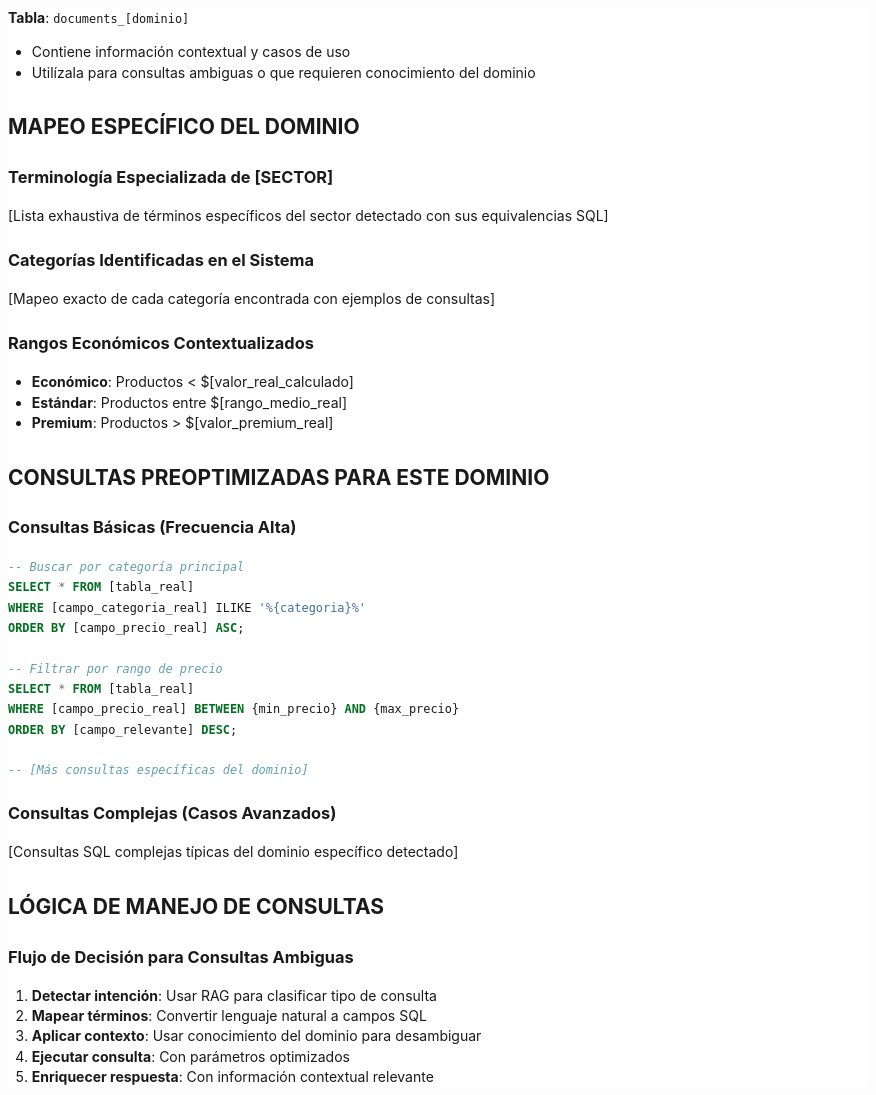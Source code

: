 **Tabla**: `documents_[dominio]`

- Contiene información contextual y casos de uso
- Utilízala para consultas ambiguas o que requieren conocimiento del dominio

## MAPEO ESPECÍFICO DEL DOMINIO

### Terminología Especializada de [SECTOR]

[Lista exhaustiva de términos específicos del sector detectado con sus equivalencias SQL]

### Categorías Identificadas en el Sistema

[Mapeo exacto de cada categoría encontrada con ejemplos de consultas]

### Rangos Económicos Contextualizados

- **Económico**: Productos < $[valor_real_calculado]
- **Estándar**: Productos entre $[rango_medio_real]
- **Premium**: Productos > $[valor_premium_real]

## CONSULTAS PREOPTIMIZADAS PARA ESTE DOMINIO

### Consultas Básicas (Frecuencia Alta)

```sql
-- Buscar por categoría principal
SELECT * FROM [tabla_real]
WHERE [campo_categoria_real] ILIKE '%{categoria}%'
ORDER BY [campo_precio_real] ASC;

-- Filtrar por rango de precio
SELECT * FROM [tabla_real]
WHERE [campo_precio_real] BETWEEN {min_precio} AND {max_precio}
ORDER BY [campo_relevante] DESC;

-- [Más consultas específicas del dominio]
```

### Consultas Complejas (Casos Avanzados)

[Consultas SQL complejas típicas del dominio específico detectado]

## LÓGICA DE MANEJO DE CONSULTAS

### Flujo de Decisión para Consultas Ambiguas

1. **Detectar intención**: Usar RAG para clasificar tipo de consulta
2. **Mapear términos**: Convertir lenguaje natural a campos SQL
3. **Aplicar contexto**: Usar conocimiento del dominio para desambiguar
4. **Ejecutar consulta**: Con parámetros optimizados
5. **Enriquecer respuesta**: Con información contextual relevante
